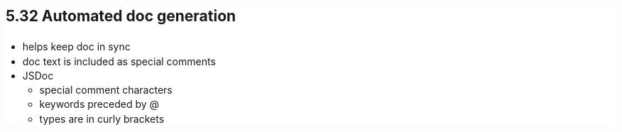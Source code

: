 ## 5.32 Automated doc generation
* helps keep doc in sync
* doc text is included as special comments
* JSDoc
  * special comment characters
  * keywords preceded by @
  * types are in curly brackets